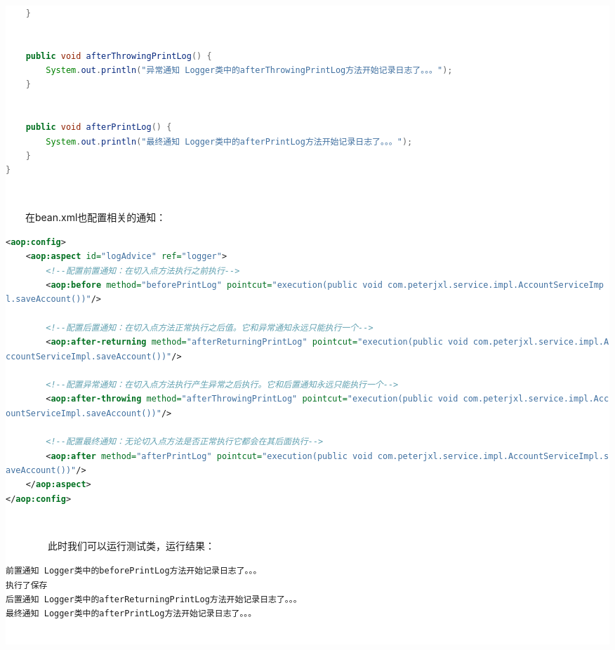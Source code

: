 ```java
    }


    public void afterThrowingPrintLog() {
        System.out.println("异常通知 Logger类中的afterThrowingPrintLog方法开始记录日志了。。。");
    }


    public void afterPrintLog() {
        System.out.println("最终通知 Logger类中的afterPrintLog方法开始记录日志了。。。");
    }
}

```

　　‍

　　在bean.xml也配置相关的通知：

```xml
<aop:config>
    <aop:aspect id="logAdvice" ref="logger">
        <!--配置前置通知：在切入点方法执行之前执行-->
        <aop:before method="beforePrintLog" pointcut="execution(public void com.peterjxl.service.impl.AccountServiceImpl.saveAccount())"/>

        <!--配置后置通知：在切入点方法正常执行之后值。它和异常通知永远只能执行一个-->
        <aop:after-returning method="afterReturningPrintLog" pointcut="execution(public void com.peterjxl.service.impl.AccountServiceImpl.saveAccount())"/>

        <!--配置异常通知：在切入点方法执行产生异常之后执行。它和后置通知永远只能执行一个-->
        <aop:after-throwing method="afterThrowingPrintLog" pointcut="execution(public void com.peterjxl.service.impl.AccountServiceImpl.saveAccount())"/>

        <!--配置最终通知：无论切入点方法是否正常执行它都会在其后面执行-->
        <aop:after method="afterPrintLog" pointcut="execution(public void com.peterjxl.service.impl.AccountServiceImpl.saveAccount())"/>
    </aop:aspect>
</aop:config>
```

　　‍

　　
　　此时我们可以运行测试类，运行结果：

```xml
前置通知 Logger类中的beforePrintLog方法开始记录日志了。。。
执行了保存
后置通知 Logger类中的afterReturningPrintLog方法开始记录日志了。。。
最终通知 Logger类中的afterPrintLog方法开始记录日志了。。。
```

　　‍
